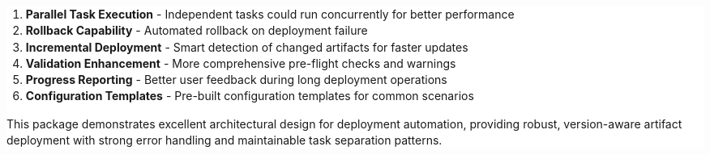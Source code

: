 1. **Parallel Task Execution** - Independent tasks could run concurrently for better performance
2. **Rollback Capability** - Automated rollback on deployment failure
3. **Incremental Deployment** - Smart detection of changed artifacts for faster updates
4. **Validation Enhancement** - More comprehensive pre-flight checks and warnings
5. **Progress Reporting** - Better user feedback during long deployment operations
6. **Configuration Templates** - Pre-built configuration templates for common scenarios

This package demonstrates excellent architectural design for deployment automation, providing robust, version-aware artifact deployment with strong error handling and maintainable task separation patterns.